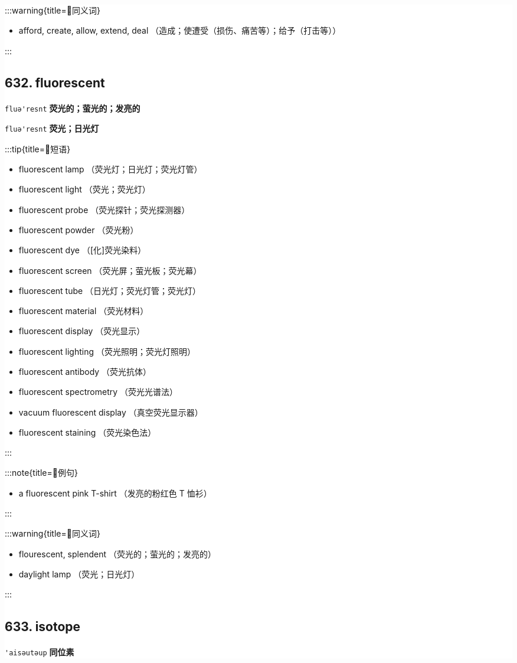 :::warning{title=🤔同义词}

- afford, create, allow, extend, deal （造成；使遭受（损伤、痛苦等）；给予（打击等））

:::


## 632. fluorescent

`fluə'resnt`  **荧光的；萤光的；发亮的**

`fluə'resnt`  **荧光；日光灯**

:::tip{title=🤩短语}

- fluorescent lamp （荧光灯；日光灯；荧光灯管）

- fluorescent light （荧光；荧光灯）

- fluorescent probe （荧光探针；荧光探测器）

- fluorescent powder （荧光粉）

- fluorescent dye （[化]荧光染料）

- fluorescent screen （荧光屏；萤光板；荧光幕）

- fluorescent tube （日光灯；荧光灯管；荧光灯）

- fluorescent material （荧光材料）

- fluorescent display （荧光显示）

- fluorescent lighting （荧光照明；荧光灯照明）

- fluorescent antibody （荧光抗体）

- fluorescent spectrometry （荧光光谱法）

- vacuum fluorescent display （真空荧光显示器）

- fluorescent staining （荧光染色法）

:::

:::note{title=🎤例句}

- a fluorescent pink T-shirt （发亮的粉红色 T 恤衫）

:::

:::warning{title=🤔同义词}

- flourescent, splendent （荧光的；萤光的；发亮的）

- daylight lamp （荧光；日光灯）

:::


## 633. isotope

`'aisəutəup`  **同位素**
